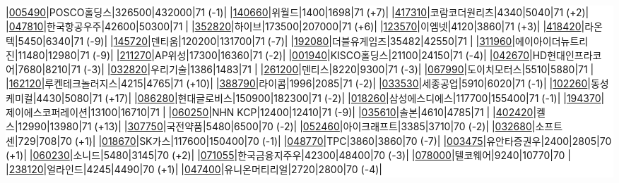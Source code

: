 |[005490](https://finance.daum.net/quotes/A005490)|POSCO홀딩스|326500|432000|71 (-1)|
|[140660](https://finance.daum.net/quotes/A140660)|위월드|1400|1698|71 (+7)|
|[417310](https://finance.daum.net/quotes/A417310)|코람코더원리츠|4340|5040|71 (+2)|
|[047810](https://finance.daum.net/quotes/A047810)|한국항공우주|42600|50300|71 |
|[352820](https://finance.daum.net/quotes/A352820)|하이브|173500|207000|71 (+6)|
|[123570](https://finance.daum.net/quotes/A123570)|이엠넷|4120|3860|71 (+3)|
|[418420](https://finance.daum.net/quotes/A418420)|라온텍|5450|6340|71 (-9)|
|[145720](https://finance.daum.net/quotes/A145720)|덴티움|120200|131700|71 (-7)|
|[192080](https://finance.daum.net/quotes/A192080)|더블유게임즈|35482|42550|71 |
|[311960](https://finance.daum.net/quotes/A311960)|에이아이더뉴트리진|11480|12980|71 (-9)|
|[211270](https://finance.daum.net/quotes/A211270)|AP위성|17300|16360|71 (-2)|
|[001940](https://finance.daum.net/quotes/A001940)|KISCO홀딩스|21100|24150|71 (-4)|
|[042670](https://finance.daum.net/quotes/A042670)|HD현대인프라코어|7680|8210|71 (-3)|
|[032820](https://finance.daum.net/quotes/A032820)|우리기술|1386|1483|71 |
|[261200](https://finance.daum.net/quotes/A261200)|덴티스|8220|9300|71 (-3)|
|[067990](https://finance.daum.net/quotes/A067990)|도이치모터스|5510|5880|71 |
|[162120](https://finance.daum.net/quotes/A162120)|루켄테크놀러지스|4215|4765|71 (+10)|
|[388790](https://finance.daum.net/quotes/A388790)|라이콤|1996|2085|71 (-2)|
|[033530](https://finance.daum.net/quotes/A033530)|세종공업|5910|6020|71 (-1)|
|[102260](https://finance.daum.net/quotes/A102260)|동성케미컬|4430|5080|71 (+17)|
|[086280](https://finance.daum.net/quotes/A086280)|현대글로비스|150900|182300|71 (-2)|
|[018260](https://finance.daum.net/quotes/A018260)|삼성에스디에스|117700|155400|71 (-1)|
|[194370](https://finance.daum.net/quotes/A194370)|제이에스코퍼레이션|13100|16710|71 |
|[060250](https://finance.daum.net/quotes/A060250)|NHN KCP|12400|12410|71 (-9)|
|[035610](https://finance.daum.net/quotes/A035610)|솔본|4610|4785|71 |
|[402420](https://finance.daum.net/quotes/A402420)|켈스|12990|13980|71 (+13)|
|[307750](https://finance.daum.net/quotes/A307750)|국전약품|5480|6500|70 (-2)|
|[052460](https://finance.daum.net/quotes/A052460)|아이크래프트|3385|3710|70 (-2)|
|[032680](https://finance.daum.net/quotes/A032680)|소프트센|729|708|70 (+1)|
|[018670](https://finance.daum.net/quotes/A018670)|SK가스|117600|150400|70 (-1)|
|[048770](https://finance.daum.net/quotes/A048770)|TPC|3860|3860|70 (-7)|
|[003475](https://finance.daum.net/quotes/A003475)|유안타증권우|2400|2805|70 (+1)|
|[060230](https://finance.daum.net/quotes/A060230)|소니드|5480|3145|70 (+2)|
|[071055](https://finance.daum.net/quotes/A071055)|한국금융지주우|42300|48400|70 (-3)|
|[078000](https://finance.daum.net/quotes/A078000)|텔코웨어|9240|10770|70 |
|[238120](https://finance.daum.net/quotes/A238120)|얼라인드|4245|4490|70 (+1)|
|[047400](https://finance.daum.net/quotes/A047400)|유니온머티리얼|2720|2800|70 (-4)|